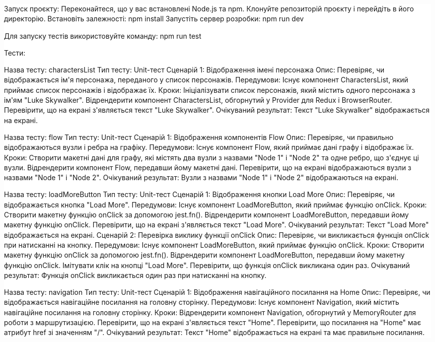Запуск проєкту:
Переконайтеся, що у вас встановлені Node.js та npm.
Клонуйте репозиторій проєкту і перейдіть в його директорію.
Встановіть залежності: npm install
Запустіть сервер розробки: npm run dev

Для запуску тестів використовуйте команду: npm run test

Тести:

Назва тесту: charactersList
Тип тесту: Unit-тест
Сценарій 1: Відображення імені персонажа
Опис: Перевіряє, чи відображається ім'я персонажа, переданого у список персонажів.
Передумови: Існує компонент CharactersList, який приймає список персонажів і відображає їх.
Кроки:
Ініціалізувати список персонажів, який містить одного персонажа з ім'ям "Luke Skywalker".
Відрендерити компонент CharactersList, обгорнутий у Provider для Redux і BrowserRouter.
Перевірити, що на екрані з'являється текст "Luke Skywalker".
Очікуваний результат: Текст "Luke Skywalker" відображається на екрані.

Назва тесту: flow
Тип тесту: Unit-тест
Сценарій 1: Відображення компонентів Flow
Опис: Перевіряє, чи правильно відображаються вузли і ребра на графіку.
Передумови: Існує компонент Flow, який приймає дані графу і відображає їх.
Кроки:
Створити макетні дані для графу, які містять два вузли з назвами "Node 1" і "Node 2" та одне ребро, що з'єднує ці вузли.
Відрендерити компонент Flow, передавши йому макетні дані.
Перевірити, що на екрані відображаються вузли з назвами "Node 1" і "Node 2".
Очікуваний результат: Вузли з назвами "Node 1" і "Node 2" відображаються на екрані.

Назва тесту: loadMoreButton
Тип тесту: Unit-тест
Сценарій 1: Відображення кнопки Load More
Опис: Перевіряє, чи відображається кнопка "Load More".
Передумови: Існує компонент LoadMoreButton, який приймає функцію onClick.
Кроки:
Створити макетну функцію onClick за допомогою jest.fn().
Відрендерити компонент LoadMoreButton, передавши йому макетну функцію onClick.
Перевірити, що на екрані з'являється текст "Load More".
Очікуваний результат: Текст "Load More" відображається на екрані.
Сценарій 2: Перевірка виклику функції onClick
Опис: Перевіряє, чи викликається функція onClick при натисканні на кнопку.
Передумови: Існує компонент LoadMoreButton, який приймає функцію onClick.
Кроки:
Створити макетну функцію onClick за допомогою jest.fn().
Відрендерити компонент LoadMoreButton, передавши йому макетну функцію onClick.
Імітувати клік на кнопці "Load More".
Перевірити, що функція onClick викликана один раз.
Очікуваний результат: Функція onClick викликається один раз при натисканні на кнопку.

Назва тесту: navigation
Тип тесту: Unit-тест
Сценарій 1: Відображення навігаційного посилання на Home
Опис: Перевіряє, чи відображається навігаційне посилання на головну сторінку.
Передумови: Існує компонент Navigation, який містить навігаційне посилання на головну сторінку.
Кроки:
Відрендерити компонент Navigation, обгорнутий у MemoryRouter для роботи з маршрутизацією.
Перевірити, що на екрані з'являється текст "Home".
Перевірити, що посилання на "Home" має атрибут href зі значенням "/".
Очікуваний результат: Текст "Home" відображається на екрані та має правильне посилання.

